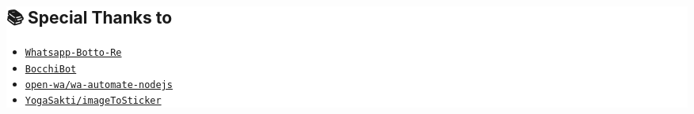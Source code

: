   
## 📚 Special Thanks to

* [`Whatsapp-Botto-Re`](https://github.com/SomnathDas/Whatsapp-Botto-Re)
* [`BocchiBot`](https://github.com/SlavyanDesu/BocchiBot)
* [`open-wa/wa-automate-nodejs`](https://github.com/open-wa/wa-automate-nodejs)
* [`YogaSakti/imageToSticker`](https://github.com/YogaSakti/imageToSticker)
